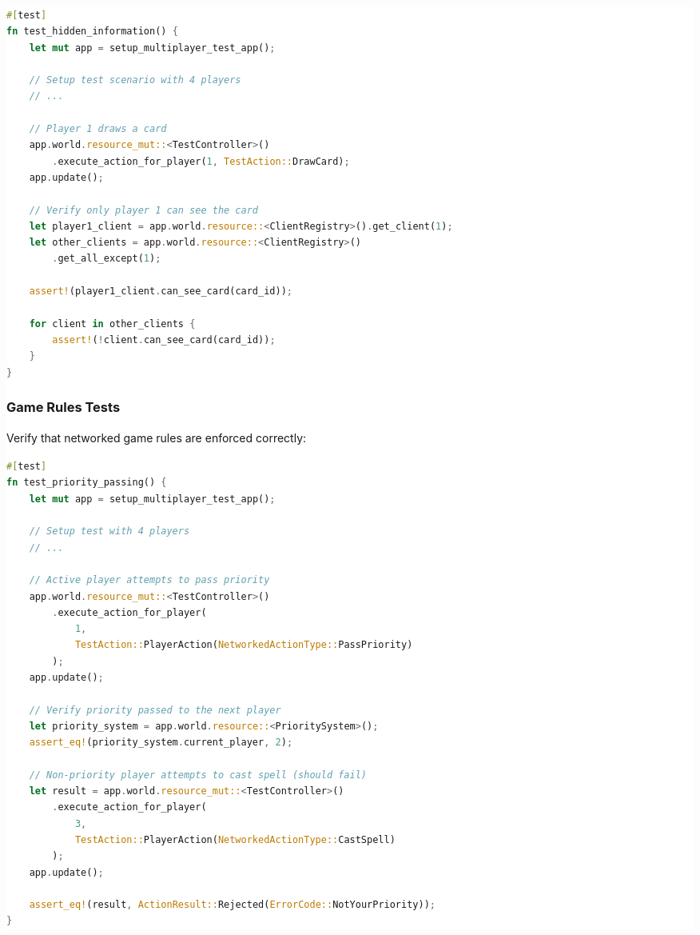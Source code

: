 ```rust
#[test]
fn test_hidden_information() {
    let mut app = setup_multiplayer_test_app();
    
    // Setup test scenario with 4 players
    // ...
    
    // Player 1 draws a card
    app.world.resource_mut::<TestController>()
        .execute_action_for_player(1, TestAction::DrawCard);
    app.update();
    
    // Verify only player 1 can see the card
    let player1_client = app.world.resource::<ClientRegistry>().get_client(1);
    let other_clients = app.world.resource::<ClientRegistry>()
        .get_all_except(1);
    
    assert!(player1_client.can_see_card(card_id));
    
    for client in other_clients {
        assert!(!client.can_see_card(card_id));
    }
}
```

### Game Rules Tests

Verify that networked game rules are enforced correctly:

```rust
#[test]
fn test_priority_passing() {
    let mut app = setup_multiplayer_test_app();
    
    // Setup test with 4 players
    // ...
    
    // Active player attempts to pass priority
    app.world.resource_mut::<TestController>()
        .execute_action_for_player(
            1, 
            TestAction::PlayerAction(NetworkedActionType::PassPriority)
        );
    app.update();
    
    // Verify priority passed to the next player
    let priority_system = app.world.resource::<PrioritySystem>();
    assert_eq!(priority_system.current_player, 2);
    
    // Non-priority player attempts to cast spell (should fail)
    let result = app.world.resource_mut::<TestController>()
        .execute_action_for_player(
            3, 
            TestAction::PlayerAction(NetworkedActionType::CastSpell)
        );
    app.update();
    
    assert_eq!(result, ActionResult::Rejected(ErrorCode::NotYourPriority));
}
```
